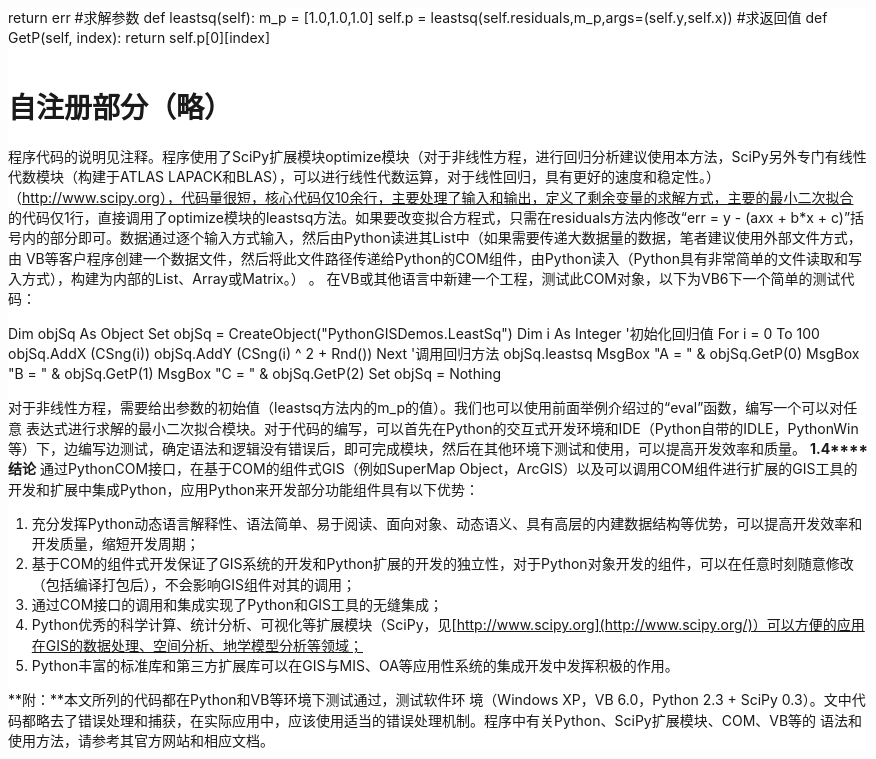 return err
#求解参数
def leastsq(self):
m_p = [1.0,1.0,1.0]
self.p = leastsq(self.residuals,m_p,args=(self.y,self.x))
#求返回值
def GetP(self, index):
return self.p[0][index]
# 自注册部分（略）

程序代码的说明见注释。程序使用了SciPy扩展模块optimize模块（对于非线性方程，进行回归分析建议使用本方法，SciPy另外专门有线性代数模块（构建于ATLAS LAPACK和BLAS），可以进行线性代数运算，对于线性回归，具有更好的速度和稳定性。） （http://www.scipy.org），代码量很短，核心代码仅10余行，主要处理了输入和输出，定义了剩余变量的求解方式，主要的最小二次拟合 的代码仅1行，直接调用了optimize模块的leastsq方法。如果要改变拟合方程式，只需在residuals方法内修改“err = y - (a*x*x + b*x + c)”括号内的部分即可。数据通过逐个输入方式输入，然后由Python读进其List中（如果需要传递大数据量的数据，笔者建议使用外部文件方式，由 VB等客户程序创建一个数据文件，然后将此文件路径传递给Python的COM组件，由Python读入（Python具有非常简单的文件读取和写入方式），构建为内部的List、Array或Matrix。） 。
在VB或其他语言中新建一个工程，测试此COM对象，以下为VB6下一个简单的测试代码：

Dim objSq As Object
Set objSq = CreateObject("PythonGISDemos.LeastSq")
Dim i As Integer
'初始化回归值
For i = 0 To 100
objSq.AddX (CSng(i))
objSq.AddY (CSng(i) ^ 2 + Rnd())
Next
'调用回归方法
objSq.leastsq
MsgBox "A = " & objSq.GetP(0)
MsgBox "B = " & objSq.GetP(1)
MsgBox "C = " & objSq.GetP(2)
Set objSq = Nothing

对于非线性方程，需要给出参数的初始值（leastsq方法内的m_p的值）。我们也可以使用前面举例介绍过的“eval”函数，编写一个可以对任意 表达式进行求解的最小二次拟合模块。对于代码的编写，可以首先在Python的交互式开发环境和IDE（Python自带的IDLE，PythonWin 等）下，边编写边测试，确定语法和逻辑没有错误后，即可完成模块，然后在其他环境下测试和使用，可以提高开发效率和质量。
**1.4****结论**
通过PythonCOM接口，在基于COM的组件式GIS（例如SuperMap Object，ArcGIS）以及可以调用COM组件进行扩展的GIS工具的开发和扩展中集成Python，应用Python来开发部分功能组件具有以下优势：
1) 充分发挥Python动态语言解释性、语法简单、易于阅读、面向对象、动态语义、具有高层的内建数据结构等优势，可以提高开发效率和开发质量，缩短开发周期；
2) 基于COM的组件式开发保证了GIS系统的开发和Python扩展的开发的独立性，对于Python对象开发的组件，可以在任意时刻随意修改（包括编译打包后），不会影响GIS组件对其的调用；
3) 通过COM接口的调用和集成实现了Python和GIS工具的无缝集成；
4) Python优秀的科学计算、统计分析、可视化等扩展模块（SciPy，见[http://www.scipy.org](http://www.scipy.org/)）可以方便的应用在GIS的数据处理、空间分析、地学模型分析等领域；
5) Python丰富的标准库和第三方扩展库可以在GIS与MIS、OA等应用性系统的集成开发中发挥积极的作用。

**附：**本文所列的代码都在Python和VB等环境下测试通过，测试软件环 境（Windows XP，VB 6.0，Python 2.3 + SciPy 0.3）。文中代码都略去了错误处理和捕获，在实际应用中，应该使用适当的错误处理机制。程序中有关Python、SciPy扩展模块、COM、VB等的 语法和使用方法，请参考其官方网站和相应文档。
